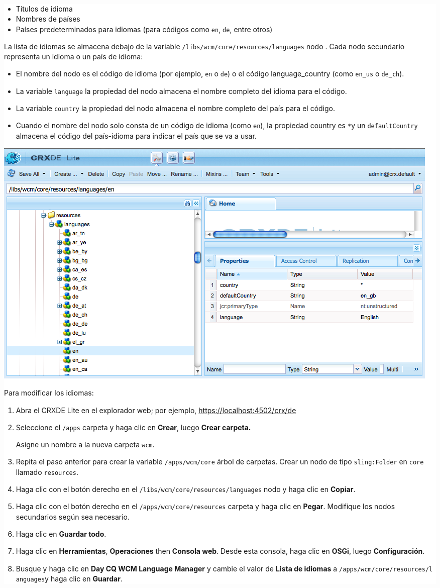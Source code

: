 * Títulos de idioma
* Nombres de países
* Países predeterminados para idiomas (para códigos como `en`, `de`, entre otros)

La lista de idiomas se almacena debajo de la variable `/libs/wcm/core/resources/languages` nodo . Cada nodo secundario representa un idioma o un país de idioma:

* El nombre del nodo es el código de idioma (por ejemplo, `en` o `de`) o el código language_country (como `en_us` o `de_ch`).

* La variable `language` la propiedad del nodo almacena el nombre completo del idioma para el código.
* La variable `country` la propiedad del nodo almacena el nombre completo del país para el código.
* Cuando el nombre del nodo solo consta de un código de idioma (como `en`), la propiedad country es `*`y un `defaultCountry` almacena el código del país-idioma para indicar el país que se va a usar.

![chlimage_1-76](assets/chlimage_1-76.png)

Para modificar los idiomas:

1. Abra el CRXDE Lite en el explorador web; por ejemplo, [https://localhost:4502/crx/de](https://localhost:4502/crx/de)
1. Seleccione el `/apps` carpeta y haga clic en **Crear**, luego **Crear carpeta.**

   Asigne un nombre a la nueva carpeta `wcm`.

1. Repita el paso anterior para crear la variable `/apps/wcm/core` árbol de carpetas. Crear un nodo de tipo `sling:Folder` en `core` llamado `resources`. 

1. Haga clic con el botón derecho en el `/libs/wcm/core/resources/languages` nodo y haga clic en **Copiar**.
1. Haga clic con el botón derecho en el `/apps/wcm/core/resources` carpeta y haga clic en **Pegar**. Modifique los nodos secundarios según sea necesario.
1. Haga clic en **Guardar todo**.
1. Haga clic en **Herramientas**, **Operaciones** then **Consola web**. Desde esta consola, haga clic en **OSGi**, luego **Configuración**.
1. Busque y haga clic en **Day CQ WCM Language Manager** y cambie el valor de **Lista de idiomas** a `/apps/wcm/core/resources/languages`y haga clic en **Guardar**.
